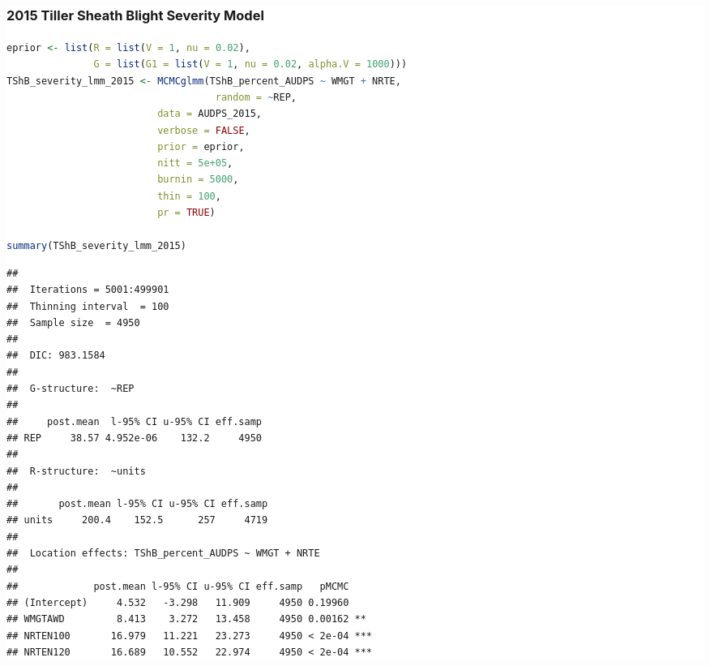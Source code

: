 ### 2015 Tiller Sheath Blight Severity Model

``` r
eprior <- list(R = list(V = 1, nu = 0.02),
               G = list(G1 = list(V = 1, nu = 0.02, alpha.V = 1000)))
TShB_severity_lmm_2015 <- MCMCglmm(TShB_percent_AUDPS ~ WMGT + NRTE,
                                    random = ~REP, 
                          data = AUDPS_2015,
                          verbose = FALSE,
                          prior = eprior,
                          nitt = 5e+05,
                          burnin = 5000,
                          thin = 100,
                          pr = TRUE)

summary(TShB_severity_lmm_2015)
```

    ## 
    ##  Iterations = 5001:499901
    ##  Thinning interval  = 100
    ##  Sample size  = 4950 
    ## 
    ##  DIC: 983.1584 
    ## 
    ##  G-structure:  ~REP
    ## 
    ##     post.mean  l-95% CI u-95% CI eff.samp
    ## REP     38.57 4.952e-06    132.2     4950
    ## 
    ##  R-structure:  ~units
    ## 
    ##       post.mean l-95% CI u-95% CI eff.samp
    ## units     200.4    152.5      257     4719
    ## 
    ##  Location effects: TShB_percent_AUDPS ~ WMGT + NRTE 
    ## 
    ##             post.mean l-95% CI u-95% CI eff.samp   pMCMC    
    ## (Intercept)     4.532   -3.298   11.909     4950 0.19960    
    ## WMGTAWD         8.413    3.272   13.458     4950 0.00162 ** 
    ## NRTEN100       16.979   11.221   23.273     4950 < 2e-04 ***
    ## NRTEN120       16.689   10.552   22.974     4950 < 2e-04 ***